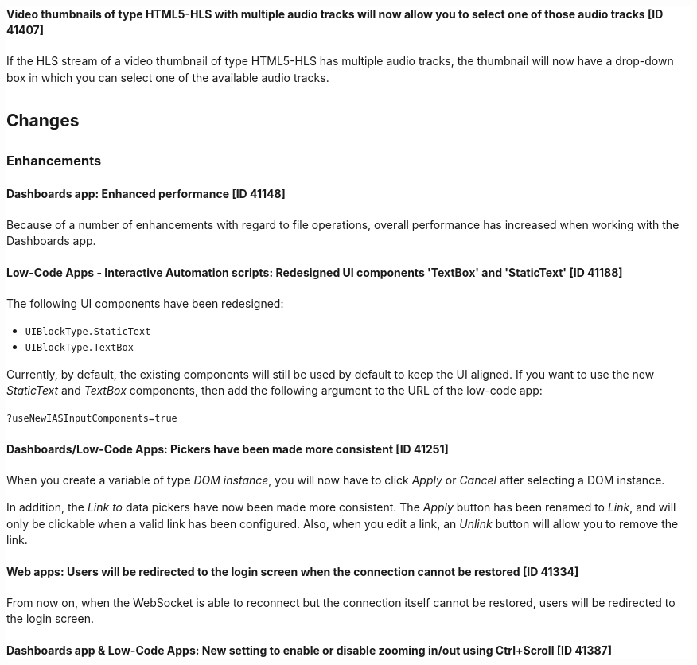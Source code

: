 #### Video thumbnails of type HTML5-HLS with multiple audio tracks will now allow you to select one of those audio tracks [ID 41407]



If the HLS stream of a video thumbnail of type HTML5-HLS has multiple audio tracks, the thumbnail will now have a drop-down box in which you can select one of the available audio tracks.

## Changes

### Enhancements

#### Dashboards app: Enhanced performance [ID 41148]



Because of a number of enhancements with regard to file operations, overall performance has increased when working with the Dashboards app.

#### Low-Code Apps - Interactive Automation scripts: Redesigned UI components 'TextBox' and 'StaticText' [ID 41188]



The following UI components have been redesigned:

- `UIBlockType.StaticText`
- `UIBlockType.TextBox`

Currently, by default, the existing components will still be used by default to keep the UI aligned. If you want to use the new *StaticText* and *TextBox* components, then add the following argument to the URL of the low-code app:

`?useNewIASInputComponents=true`

#### Dashboards/Low-Code Apps: Pickers have been made more consistent [ID 41251]



When you create a variable of type *DOM instance*, you will now have to click *Apply* or *Cancel* after selecting a DOM instance.

In addition, the *Link to* data pickers have now been made more consistent. The *Apply* button has been renamed to *Link*, and will only be clickable when a valid link has been configured. Also, when you edit a link, an *Unlink* button will allow you to remove the link.

#### Web apps: Users will be redirected to the login screen when the connection cannot be restored [ID 41334]



From now on, when the WebSocket is able to reconnect but the connection itself cannot be restored, users will be redirected to the login screen.

#### Dashboards app & Low-Code Apps: New setting to enable or disable zooming in/out using Ctrl+Scroll [ID 41387]
